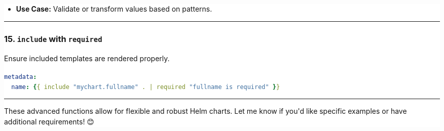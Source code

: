 - **Use Case:** Validate or transform values based on patterns.

---

### **15. `include` with `required`**
Ensure included templates are rendered properly.

```yaml
metadata:
  name: {{ include "mychart.fullname" . | required "fullname is required" }}
```

---

These advanced functions allow for flexible and robust Helm charts. Let me know if you'd like specific examples or have additional requirements! 😊
